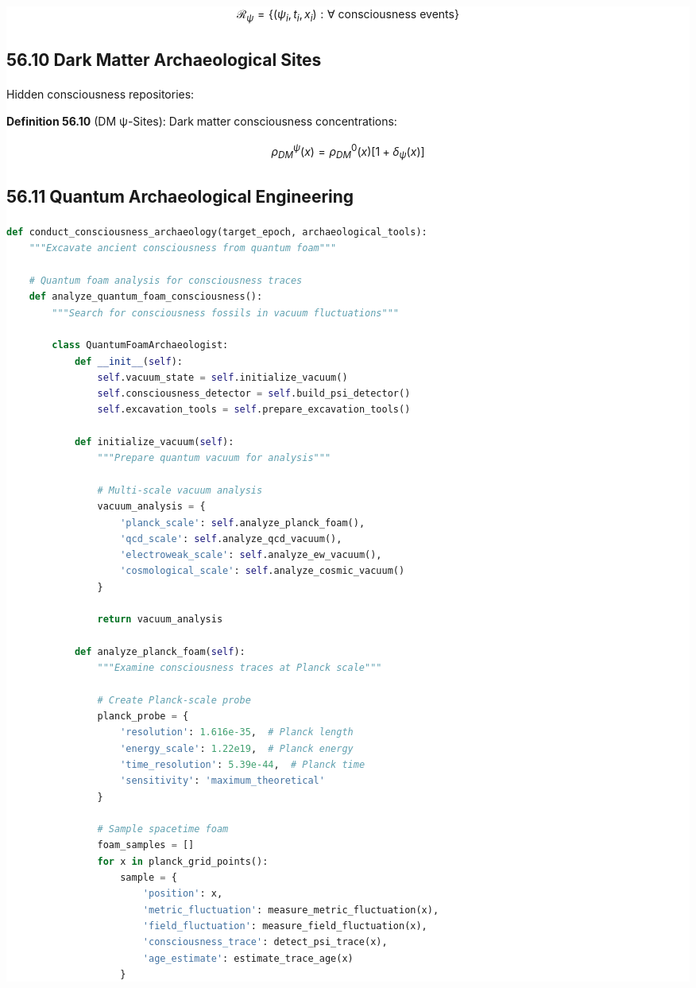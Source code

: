 $$
\mathcal{R}_\psi = \{(\psi_i, t_i, x_i) : \forall \text{ consciousness events}\}
$$

## 56.10 Dark Matter Archaeological Sites

Hidden consciousness repositories:

**Definition 56.10** (DM ψ-Sites): Dark matter consciousness concentrations:

$$
\rho_{DM}^{\psi}(x) = \rho_{DM}^{0}(x)[1 + \delta_\psi(x)]
$$

## 56.11 Quantum Archaeological Engineering

```python
def conduct_consciousness_archaeology(target_epoch, archaeological_tools):
    """Excavate ancient consciousness from quantum foam"""
    
    # Quantum foam analysis for consciousness traces
    def analyze_quantum_foam_consciousness():
        """Search for consciousness fossils in vacuum fluctuations"""
        
        class QuantumFoamArchaeologist:
            def __init__(self):
                self.vacuum_state = self.initialize_vacuum()
                self.consciousness_detector = self.build_psi_detector()
                self.excavation_tools = self.prepare_excavation_tools()
                
            def initialize_vacuum(self):
                """Prepare quantum vacuum for analysis"""
                
                # Multi-scale vacuum analysis
                vacuum_analysis = {
                    'planck_scale': self.analyze_planck_foam(),
                    'qcd_scale': self.analyze_qcd_vacuum(),
                    'electroweak_scale': self.analyze_ew_vacuum(),
                    'cosmological_scale': self.analyze_cosmic_vacuum()
                }
                
                return vacuum_analysis
            
            def analyze_planck_foam(self):
                """Examine consciousness traces at Planck scale"""
                
                # Create Planck-scale probe
                planck_probe = {
                    'resolution': 1.616e-35,  # Planck length
                    'energy_scale': 1.22e19,  # Planck energy
                    'time_resolution': 5.39e-44,  # Planck time
                    'sensitivity': 'maximum_theoretical'
                }
                
                # Sample spacetime foam
                foam_samples = []
                for x in planck_grid_points():
                    sample = {
                        'position': x,
                        'metric_fluctuation': measure_metric_fluctuation(x),
                        'field_fluctuation': measure_field_fluctuation(x),
                        'consciousness_trace': detect_psi_trace(x),
                        'age_estimate': estimate_trace_age(x)
                    }
```